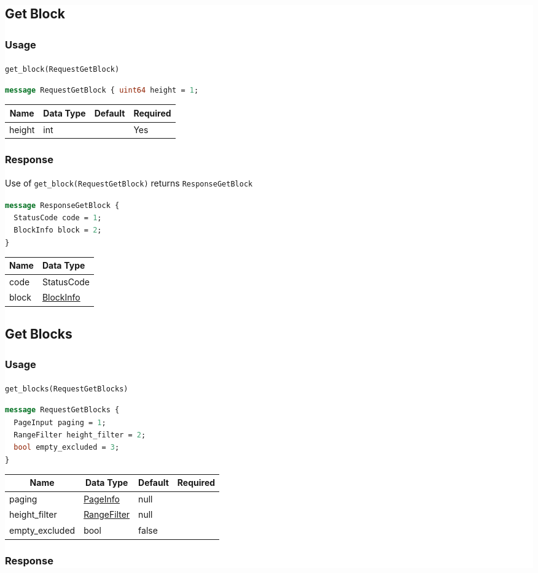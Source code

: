 ## Get Block

### Usage
`get_block(RequestGetBlock)`

```protobuf
message RequestGetBlock { uint64 height = 1;
```

|  Name  | Data Type | Default | Required |
| ------ | --------- | ------- | -------- |
| height | int       |         | Yes      |

### Response

Use of `get_block(RequestGetBlock)` returns `ResponseGetBlock`

```protobuf
message ResponseGetBlock {
  StatusCode code = 1;
  BlockInfo block = 2;
}
```

| Name  |                Data Type                |
| :---- | :-------------------------------------- |
| code  | StatusCode                              |
| block | [BlockInfo](../../types/type#blockinfo) |

## Get Blocks

### Usage

`get_blocks(RequestGetBlocks)`

```protobuf
message RequestGetBlocks {
  PageInput paging = 1;
  RangeFilter height_filter = 2;
  bool empty_excluded = 3;
}
```

|      Name      |                     Data Type                     | Default | Required |
| -------------- | ------------------------------------------------- | ------- | -------- |
| paging         | [PageInfo](../../types/trace_type#pageinfo)       | null    |          |
| height_filter  | [RangeFilter](../../types/trace_type#rangefilter) | null    |          |
| empty_excluded | bool                                              | false   |          |

### Response
